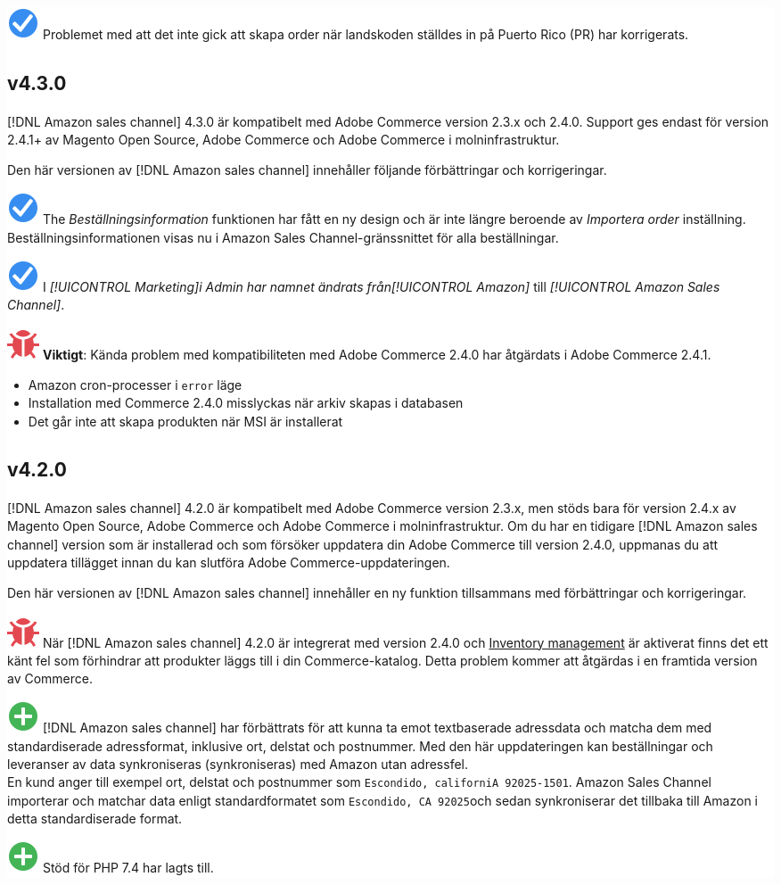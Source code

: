 ![Korrigera](../assets/fix.svg) Problemet med att det inte gick att skapa order när landskoden ställdes in på Puerto Rico (PR) har korrigerats.

## v4.3.0

[!DNL Amazon sales channel] 4.3.0 är kompatibelt med Adobe Commerce version 2.3.x och 2.4.0. Support ges endast för version 2.4.1+ av Magento Open Source, Adobe Commerce och Adobe Commerce i molninfrastruktur.

Den här versionen av [!DNL Amazon sales channel] innehåller följande förbättringar och korrigeringar.

![Korrigera](../assets/fix.svg) The _Beställningsinformation_ funktionen har fått en ny design och är inte längre beroende av _Importera order_ inställning. Beställningsinformationen visas nu i Amazon Sales Channel-gränssnittet för alla beställningar.

![Korrigera](../assets/fix.svg) I _[!UICONTROL Marketing]_i Admin har namnet ändrats från_[!UICONTROL Amazon]_ till _[!UICONTROL Amazon Sales Channel]_.

![Känt fel](../assets/bug.svg) **Viktigt**: Kända problem med kompatibiliteten med Adobe Commerce 2.4.0 har åtgärdats i Adobe Commerce 2.4.1.

- Amazon cron-processer i `error` läge
- Installation med Commerce 2.4.0 misslyckas när arkiv skapas i databasen
- Det går inte att skapa produkten när MSI är installerat

## v4.2.0

[!DNL Amazon sales channel] 4.2.0 är kompatibelt med Adobe Commerce version 2.3.x, men stöds bara för version 2.4.x av Magento Open Source, Adobe Commerce och Adobe Commerce i molninfrastruktur. Om du har en tidigare [!DNL Amazon sales channel] version som är installerad och som försöker uppdatera din Adobe Commerce till version 2.4.0, uppmanas du att uppdatera tillägget innan du kan slutföra Adobe Commerce-uppdateringen.

Den här versionen av [!DNL Amazon sales channel] innehåller en ny funktion tillsammans med förbättringar och korrigeringar.

![Känt fel](../assets/bug.svg) När [!DNL Amazon sales channel] 4.2.0 är integrerat med version 2.4.0 och [Inventory management](https://docs.magento.com/user-guide/catalog/inventory.html) är aktiverat finns det ett känt fel som förhindrar att produkter läggs till i din Commerce-katalog. Detta problem kommer att åtgärdas i en framtida version av Commerce.

![Nytt](../assets/new.svg) [!DNL Amazon sales channel] har förbättrats för att kunna ta emot textbaserade adressdata och matcha dem med standardiserade adressformat, inklusive ort, delstat och postnummer. Med den här uppdateringen kan beställningar och leveranser av data synkroniseras (synkroniseras) med Amazon utan adressfel.<br/>En kund anger till exempel ort, delstat och postnummer som `Escondido, californiA 92025-1501`. Amazon Sales Channel importerar och matchar data enligt standardformatet som `Escondido, CA 92025`och sedan synkroniserar det tillbaka till Amazon i detta standardiserade format.

![Nytt](../assets/new.svg) Stöd för PHP 7.4 har lagts till.
